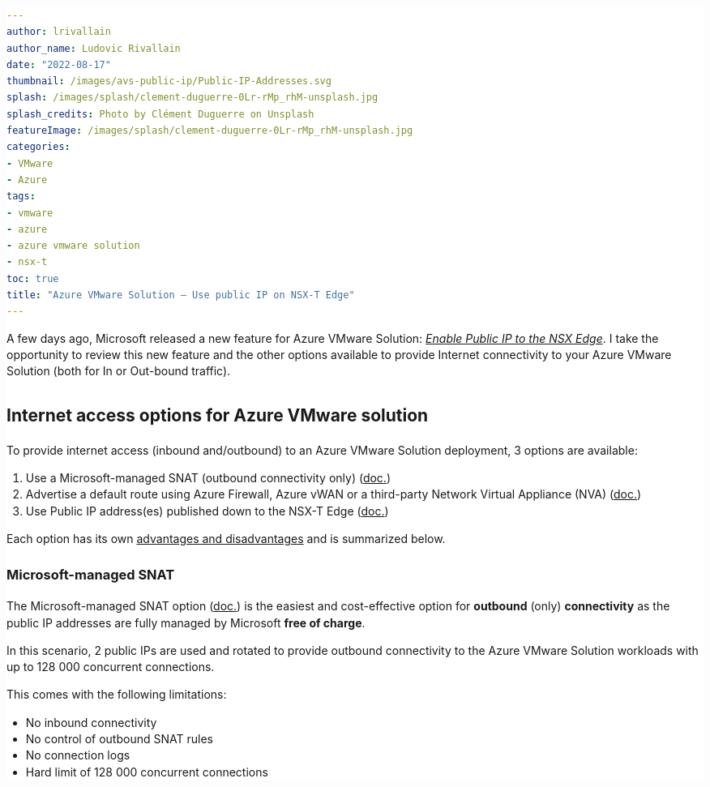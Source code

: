 ```yaml
---
author: lrivallain
author_name: Ludovic Rivallain
date: "2022-08-17"
thumbnail: /images/avs-public-ip/Public-IP-Addresses.svg
splash: /images/splash/clement-duguerre-0Lr-rMp_rhM-unsplash.jpg
splash_credits: Photo by Clément Duguerre on Unsplash
featureImage: /images/splash/clement-duguerre-0Lr-rMp_rhM-unsplash.jpg
categories:
- VMware
- Azure
tags:
- vmware
- azure
- azure vmware solution
- nsx-t
toc: true
title: "Azure VMware Solution – Use public IP on NSX-T Edge"
---
```


A few days ago, Microsoft released a new feature for Azure VMware Solution: *[Enable Public IP to the NSX Edge](https://docs.microsoft.com/en-us/azure/azure-vmware/enable-public-ip-nsx-edge)*. I take the opportunity to review this new feature and the other options available to provide Internet connectivity to your Azure VMware Solution (both for In or Out-bound traffic).

## Internet access options for Azure VMware solution

To provide internet access (inbound and/outbound) to an Azure VMware Solution deployment, 3 options are available:

1. Use a Microsoft-managed SNAT (outbound connectivity only) ([doc.](https://docs.microsoft.com/en-us/azure/azure-vmware/enable-managed-snat-for-workloads))
2. Advertise a default route using Azure Firewall, Azure vWAN or a third-party Network Virtual Appliance (NVA) ([doc.](https://docs.microsoft.com/en-us/azure/azure-vmware/disable-internet-access))
3. Use Public IP address(es) published down to the NSX-T Edge ([doc.](https://docs.microsoft.com/en-us/azure/azure-vmware/enable-public-ip-nsx-edge))

Each option has its own [advantages and disadvantages](https://docs.microsoft.com/en-us/azure/azure-vmware/concepts-design-public-internet-access) and is summarized below.

### Microsoft-managed SNAT

The Microsoft-managed SNAT option ([doc.](https://docs.microsoft.com/en-us/azure/azure-vmware/enable-managed-snat-for-workloads)) is the easiest and cost-effective option for **outbound** (only) **connectivity** as the public IP addresses are fully managed by Microsoft **free of charge**.

In this scenario, 2 public IPs are used and rotated to provide outbound connectivity to the Azure VMware Solution workloads with up to 128 000 concurrent connections.

This comes with the following limitations:

* No inbound connectivity
* No control of outbound SNAT rules
* No connection logs
* Hard limit of 128 000 concurrent connections
